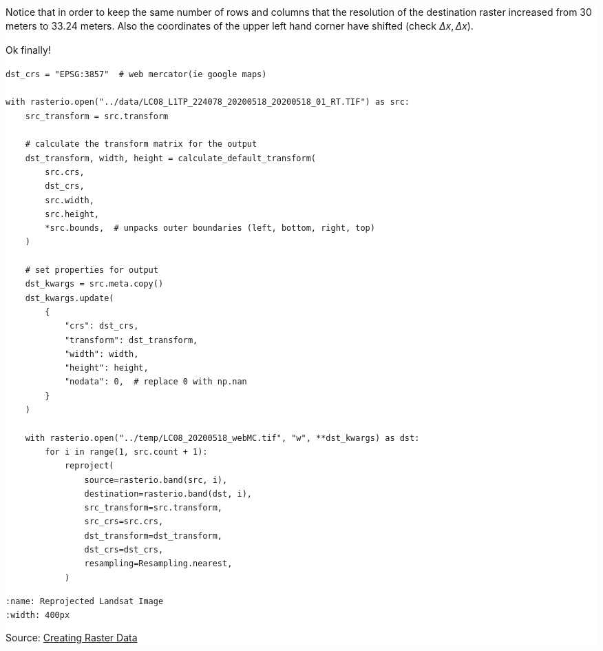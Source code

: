 Notice that in order to keep the same number of rows and columns that the resolution of the destination raster increased from 30 meters to 33.24 meters. Also the coordinates of the upper left hand corner have shifted (check $\Delta x, \Delta x$).

Ok finally! 


```{code-cell} ipython3
dst_crs = "EPSG:3857"  # web mercator(ie google maps)

with rasterio.open("../data/LC08_L1TP_224078_20200518_20200518_01_RT.TIF") as src:
    src_transform = src.transform

    # calculate the transform matrix for the output
    dst_transform, width, height = calculate_default_transform(
        src.crs,
        dst_crs,
        src.width,
        src.height,
        *src.bounds,  # unpacks outer boundaries (left, bottom, right, top)
    )

    # set properties for output
    dst_kwargs = src.meta.copy()
    dst_kwargs.update(
        {
            "crs": dst_crs,
            "transform": dst_transform,
            "width": width,
            "height": height,
            "nodata": 0,  # replace 0 with np.nan
        }
    )

    with rasterio.open("../temp/LC08_20200518_webMC.tif", "w", **dst_kwargs) as dst:
        for i in range(1, src.count + 1):
            reproject(
                source=rasterio.band(src, i),
                destination=rasterio.band(dst, i),
                src_transform=src.transform,
                src_crs=src.crs,
                dst_transform=dst_transform,
                dst_crs=dst_crs,
                resampling=Resampling.nearest,
            )
```

```{figure} ../_static/d_crs/d_reproj_image.png
:name: Reprojected Landsat Image
:width: 400px
```

Source: [Creating Raster Data](https://rasterio.readthedocs.io/en/latest/quickstart.html?highlight=X%2C%20Y%20%3D%20np.meshgrid(x%2C%20y)#creating-data)



